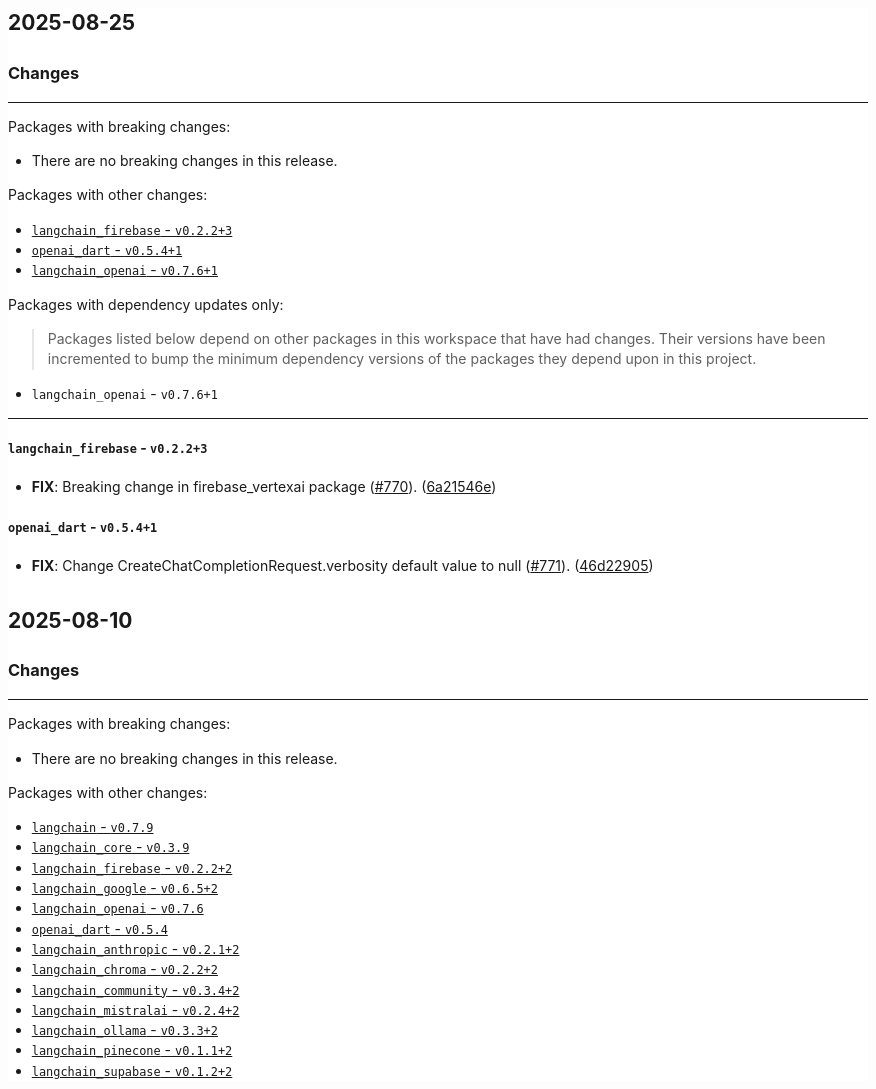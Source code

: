 
## 2025-08-25

### Changes

---

Packages with breaking changes:

 - There are no breaking changes in this release.

Packages with other changes:

 - [`langchain_firebase` - `v0.2.2+3`](#langchain_firebase---v0223)
 - [`openai_dart` - `v0.5.4+1`](#openai_dart---v0541)
 - [`langchain_openai` - `v0.7.6+1`](#langchain_openai---v0761)

Packages with dependency updates only:

> Packages listed below depend on other packages in this workspace that have had changes. Their versions have been incremented to bump the minimum dependency versions of the packages they depend upon in this project.

 - `langchain_openai` - `v0.7.6+1`

---

#### `langchain_firebase` - `v0.2.2+3`

 - **FIX**: Breaking change in firebase_vertexai package ([#770](https://github.com/davidmigloz/langchain_dart/issues/770)). ([6a21546e](https://github.com/davidmigloz/langchain_dart/commit/6a21546e889956cc8e0f9282073757e8aa2abeb3))

#### `openai_dart` - `v0.5.4+1`

 - **FIX**: Change CreateChatCompletionRequest.verbosity default value to null ([#771](https://github.com/davidmigloz/langchain_dart/issues/771)). ([46d22905](https://github.com/davidmigloz/langchain_dart/commit/46d22905fee42dd7f1b149d676323d8bce57630f))


## 2025-08-10

### Changes

---

Packages with breaking changes:

 - There are no breaking changes in this release.

Packages with other changes:

 - [`langchain` - `v0.7.9`](#langchain---v079)
 - [`langchain_core` - `v0.3.9`](#langchain_core---v039)
 - [`langchain_firebase` - `v0.2.2+2`](#langchain_firebase---v0222)
 - [`langchain_google` - `v0.6.5+2`](#langchain_google---v0652)
 - [`langchain_openai` - `v0.7.6`](#langchain_openai---v076)
 - [`openai_dart` - `v0.5.4`](#openai_dart---v054)
 - [`langchain_anthropic` - `v0.2.1+2`](#langchain_anthropic---v0212)
 - [`langchain_chroma` - `v0.2.2+2`](#langchain_chroma---v0222)
 - [`langchain_community` - `v0.3.4+2`](#langchain_community---v0342)
 - [`langchain_mistralai` - `v0.2.4+2`](#langchain_mistralai---v0242)
 - [`langchain_ollama` - `v0.3.3+2`](#langchain_ollama---v0332)
 - [`langchain_pinecone` - `v0.1.1+2`](#langchain_pinecone---v0112)
 - [`langchain_supabase` - `v0.1.2+2`](#langchain_supabase---v0122)
